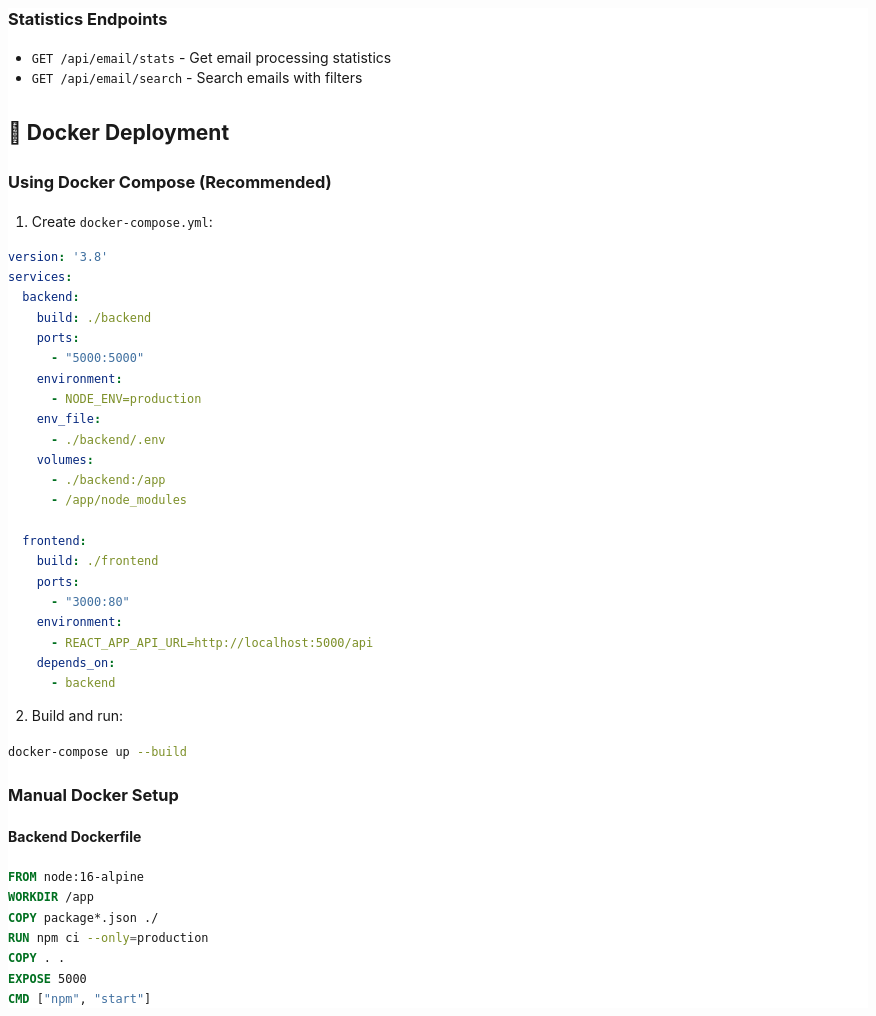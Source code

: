 ### Statistics Endpoints
- `GET /api/email/stats` - Get email processing statistics
- `GET /api/email/search` - Search emails with filters

## 🐳 Docker Deployment

### Using Docker Compose (Recommended)

1. Create `docker-compose.yml`:

```yaml
version: '3.8'
services:
  backend:
    build: ./backend
    ports:
      - "5000:5000"
    environment:
      - NODE_ENV=production
    env_file:
      - ./backend/.env
    volumes:
      - ./backend:/app
      - /app/node_modules

  frontend:
    build: ./frontend
    ports:
      - "3000:80"
    environment:
      - REACT_APP_API_URL=http://localhost:5000/api
    depends_on:
      - backend
```

2. Build and run:
```bash
docker-compose up --build
```

### Manual Docker Setup

#### Backend Dockerfile
```dockerfile
FROM node:16-alpine
WORKDIR /app
COPY package*.json ./
RUN npm ci --only=production
COPY . .
EXPOSE 5000
CMD ["npm", "start"]
```

